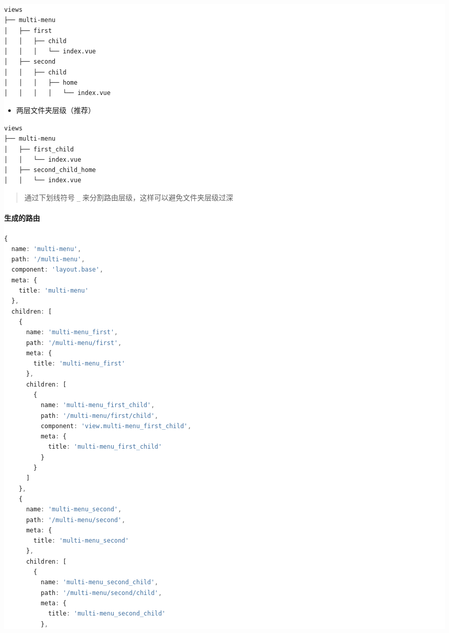 ```
views
├── multi-menu
│   ├── first
│   │   ├── child
│   │   │   └── index.vue
│   ├── second
│   │   ├── child
│   │   │   ├── home
│   │   │   │   └── index.vue
```

- 两层文件夹层级（推荐）

```
views
├── multi-menu
│   ├── first_child
│   │   └── index.vue
│   ├── second_child_home
│   │   └── index.vue
```

> 通过下划线符号 `_` 来分割路由层级，这样可以避免文件夹层级过深

#### 生成的路由

```ts
{
  name: 'multi-menu',
  path: '/multi-menu',
  component: 'layout.base',
  meta: {
    title: 'multi-menu'
  },
  children: [
    {
      name: 'multi-menu_first',
      path: '/multi-menu/first',
      meta: {
        title: 'multi-menu_first'
      },
      children: [
        {
          name: 'multi-menu_first_child',
          path: '/multi-menu/first/child',
          component: 'view.multi-menu_first_child',
          meta: {
            title: 'multi-menu_first_child'
          }
        }
      ]
    },
    {
      name: 'multi-menu_second',
      path: '/multi-menu/second',
      meta: {
        title: 'multi-menu_second'
      },
      children: [
        {
          name: 'multi-menu_second_child',
          path: '/multi-menu/second/child',
          meta: {
            title: 'multi-menu_second_child'
          },
```